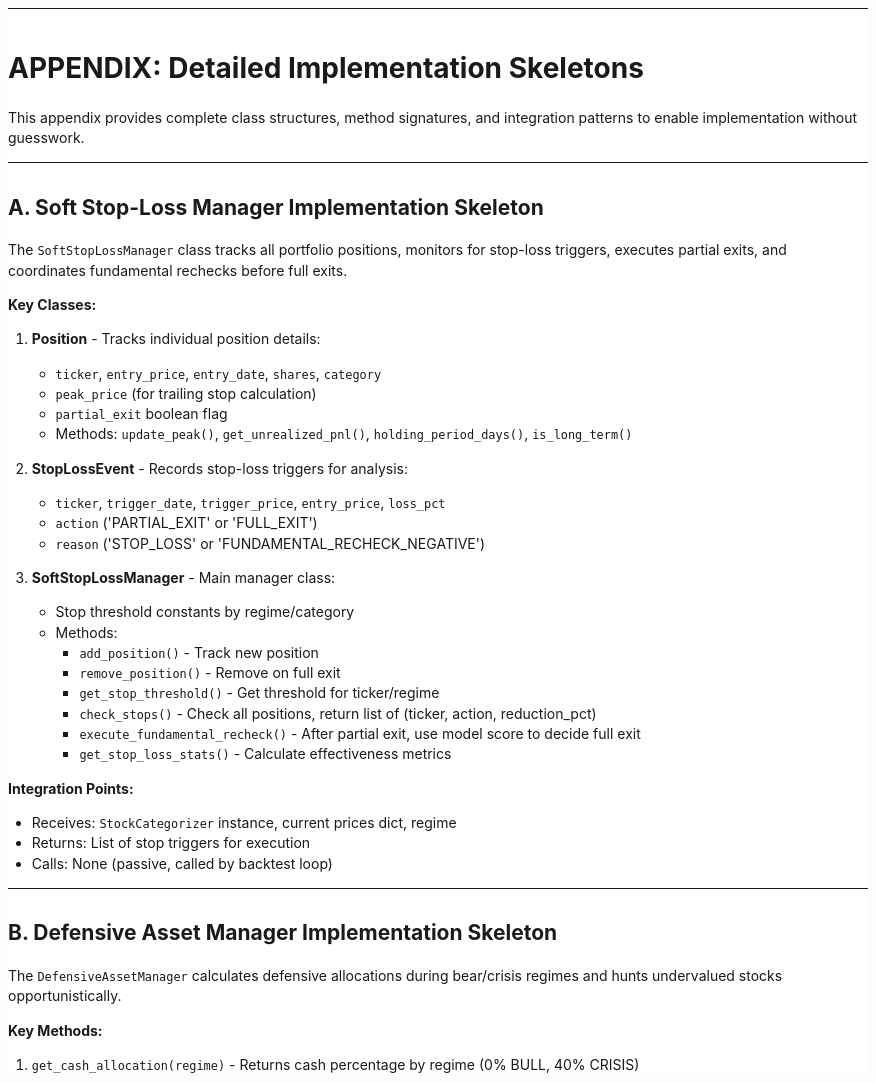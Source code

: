 
---

# APPENDIX: Detailed Implementation Skeletons

This appendix provides complete class structures, method signatures, and integration patterns to enable implementation without guesswork.

---

## A. Soft Stop-Loss Manager Implementation Skeleton

The `SoftStopLossManager` class tracks all portfolio positions, monitors for stop-loss triggers, executes partial exits, and coordinates fundamental rechecks before full exits.

**Key Classes:**

1. **Position** - Tracks individual position details:
   - `ticker`, `entry_price`, `entry_date`, `shares`, `category`
   - `peak_price` (for trailing stop calculation)
   - `partial_exit` boolean flag
   - Methods: `update_peak()`, `get_unrealized_pnl()`, `holding_period_days()`, `is_long_term()`

2. **StopLossEvent** - Records stop-loss triggers for analysis:
   - `ticker`, `trigger_date`, `trigger_price`, `entry_price`, `loss_pct`
   - `action` ('PARTIAL_EXIT' or 'FULL_EXIT')
   - `reason` ('STOP_LOSS' or 'FUNDAMENTAL_RECHECK_NEGATIVE')

3. **SoftStopLossManager** - Main manager class:
   - Stop threshold constants by regime/category
   - Methods:
     - `add_position()` - Track new position
     - `remove_position()` - Remove on full exit
     - `get_stop_threshold()` - Get threshold for ticker/regime
     - `check_stops()` - Check all positions, return list of (ticker, action, reduction_pct)
     - `execute_fundamental_recheck()` - After partial exit, use model score to decide full exit
     - `get_stop_loss_stats()` - Calculate effectiveness metrics

**Integration Points:**
- Receives: `StockCategorizer` instance, current prices dict, regime
- Returns: List of stop triggers for execution
- Calls: None (passive, called by backtest loop)

---

## B. Defensive Asset Manager Implementation Skeleton

The `DefensiveAssetManager` calculates defensive allocations during bear/crisis regimes and hunts undervalued stocks opportunistically.

**Key Methods:**

1. `get_cash_allocation(regime)` - Returns cash percentage by regime (0% BULL, 40% CRISIS)
